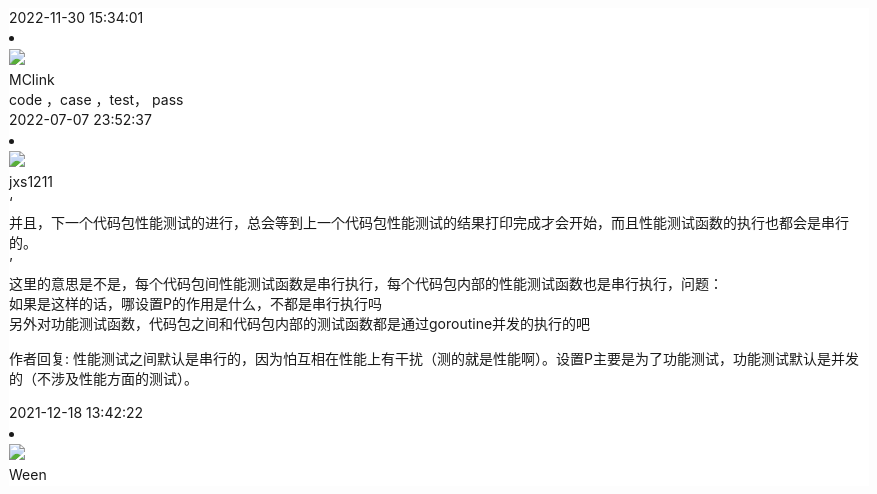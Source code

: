   </div>
  <div class="_3klNVc4Z_0">
    <div class="_3Hkula0k_0">2022-11-30 15:34:01</div>
  </div>
</div>
</div>
</li>
<li>
<div class="_2sjJGcOH_0"><img src="https://static001.geekbang.org/account/avatar/00/15/e8/55/92f82281.jpg"
  class="_3FLYR4bF_0">
<div class="_36ChpWj4_0">
  <div class="_2zFoi7sd_0"><span>MClink</span>
  </div>
  <div class="_2_QraFYR_0">code ，case ，test， pass</div>
  <div class="_10o3OAxT_0">
    
  </div>
  <div class="_3klNVc4Z_0">
    <div class="_3Hkula0k_0">2022-07-07 23:52:37</div>
  </div>
</div>
</div>
</li>
<li>
<div class="_2sjJGcOH_0"><img src="https://thirdwx.qlogo.cn/mmopen/vi_32/Q0j4TwGTfTKELX1Rd1vmLRWibHib8P95NA87F4zcj8GrHKYQL2RcLDVnxNy1ia2geTWgW6L2pWn2kazrPNZMRVrIg/132"
  class="_3FLYR4bF_0">
<div class="_36ChpWj4_0">
  <div class="_2zFoi7sd_0"><span>jxs1211</span>
  </div>
  <div class="_2_QraFYR_0">‘<br>并且，下一个代码包性能测试的进行，总会等到上一个代码包性能测试的结果打印完成才会开始，而且性能测试函数的执行也都会是串行的。<br>’<br>这里的意思是不是，每个代码包间性能测试函数是串行执行，每个代码包内部的性能测试函数也是串行执行，问题：<br>如果是这样的话，哪设置P的作用是什么，不都是串行执行吗<br>另外对功能测试函数，代码包之间和代码包内部的测试函数都是通过goroutine并发的执行的吧</div>
  <div class="_10o3OAxT_0">
    <p class="_3KxQPN3V_0">作者回复: 性能测试之间默认是串行的，因为怕互相在性能上有干扰（测的就是性能啊）。设置P主要是为了功能测试，功能测试默认是并发的（不涉及性能方面的测试）。</p>
  </div>
  <div class="_3klNVc4Z_0">
    <div class="_3Hkula0k_0">2021-12-18 13:42:22</div>
  </div>
</div>
</div>
</li>
<li>
<div class="_2sjJGcOH_0"><img src="https://static001.geekbang.org/account/avatar/00/10/e1/f2/c3aef303.jpg"
  class="_3FLYR4bF_0">
<div class="_36ChpWj4_0">
  <div class="_2zFoi7sd_0"><span>Ween</span>
  </div>